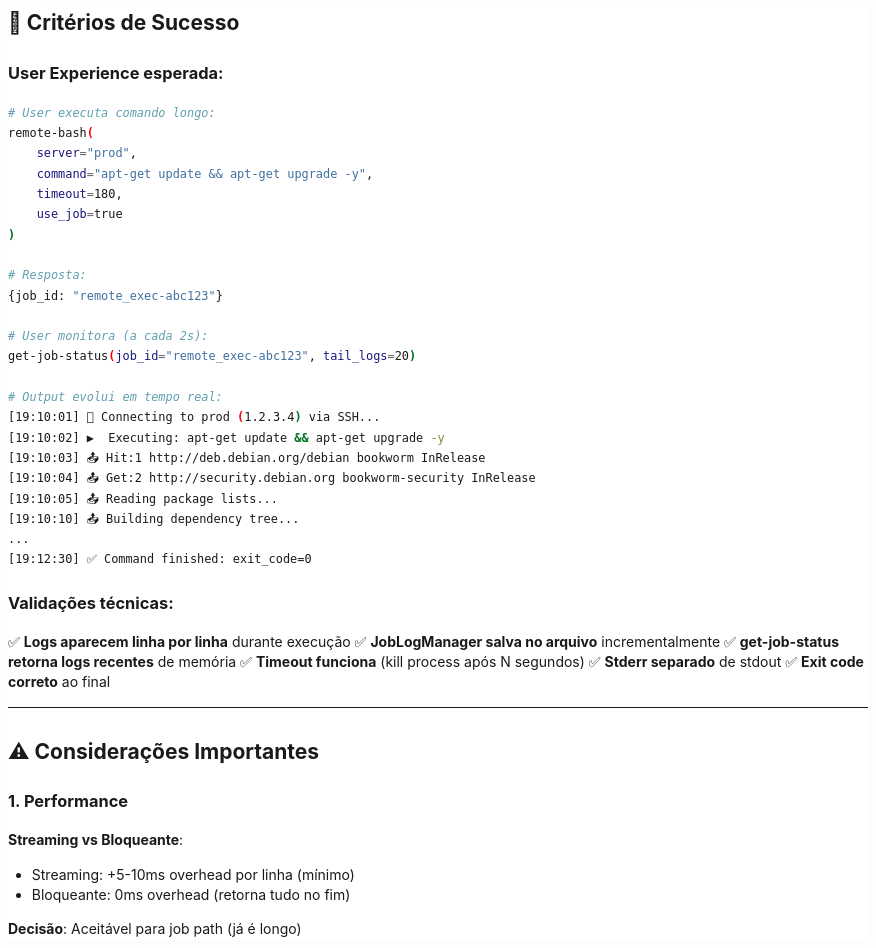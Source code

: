 
## 🎯 Critérios de Sucesso

### User Experience esperada:

```bash
# User executa comando longo:
remote-bash(
    server="prod",
    command="apt-get update && apt-get upgrade -y",
    timeout=180,
    use_job=true
)

# Resposta:
{job_id: "remote_exec-abc123"}

# User monitora (a cada 2s):
get-job-status(job_id="remote_exec-abc123", tail_logs=20)

# Output evolui em tempo real:
[19:10:01] 🔌 Connecting to prod (1.2.3.4) via SSH...
[19:10:02] ▶️  Executing: apt-get update && apt-get upgrade -y
[19:10:03] 📤 Hit:1 http://deb.debian.org/debian bookworm InRelease
[19:10:04] 📤 Get:2 http://security.debian.org bookworm-security InRelease
[19:10:05] 📤 Reading package lists...
[19:10:10] 📤 Building dependency tree...
...
[19:12:30] ✅ Command finished: exit_code=0
```

### Validações técnicas:

✅ **Logs aparecem linha por linha** durante execução
✅ **JobLogManager salva no arquivo** incrementalmente
✅ **get-job-status retorna logs recentes** de memória
✅ **Timeout funciona** (kill process após N segundos)
✅ **Stderr separado** de stdout
✅ **Exit code correto** ao final

---

## ⚠️ Considerações Importantes

### 1. Performance

**Streaming vs Bloqueante**:
- Streaming: +5-10ms overhead por linha (mínimo)
- Bloqueante: 0ms overhead (retorna tudo no fim)

**Decisão**: Aceitável para job path (já é longo)
